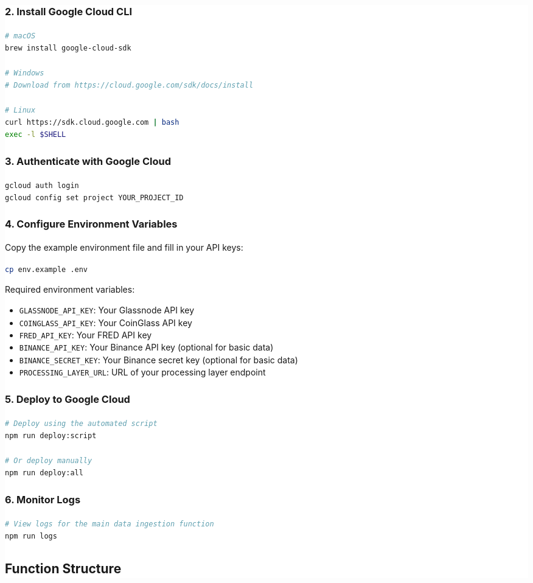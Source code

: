 ### 2. Install Google Cloud CLI

```bash
# macOS
brew install google-cloud-sdk

# Windows
# Download from https://cloud.google.com/sdk/docs/install

# Linux
curl https://sdk.cloud.google.com | bash
exec -l $SHELL
```

### 3. Authenticate with Google Cloud

```bash
gcloud auth login
gcloud config set project YOUR_PROJECT_ID
```

### 4. Configure Environment Variables

Copy the example environment file and fill in your API keys:

```bash
cp env.example .env
```

Required environment variables:
- `GLASSNODE_API_KEY`: Your Glassnode API key
- `COINGLASS_API_KEY`: Your CoinGlass API key
- `FRED_API_KEY`: Your FRED API key
- `BINANCE_API_KEY`: Your Binance API key (optional for basic data)
- `BINANCE_SECRET_KEY`: Your Binance secret key (optional for basic data)
- `PROCESSING_LAYER_URL`: URL of your processing layer endpoint

### 5. Deploy to Google Cloud

```bash
# Deploy using the automated script
npm run deploy:script

# Or deploy manually
npm run deploy:all
```

### 6. Monitor Logs

```bash
# View logs for the main data ingestion function
npm run logs
```

## Function Structure
